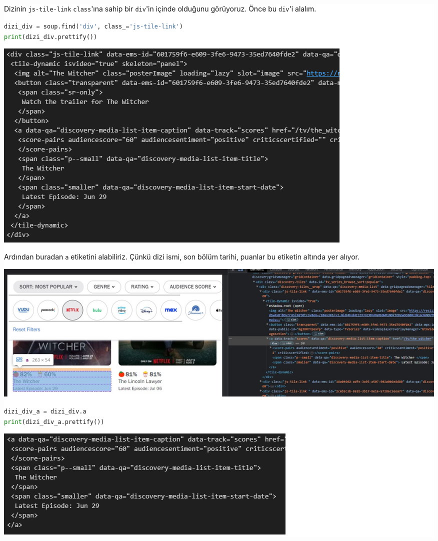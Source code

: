 Dizinin `js-tile-link` `class`'ına sahip bir `div`'in içinde olduğunu görüyoruz. Önce bu `div`'i alalım.

```python
dizi_div = soup.find('div', class_='js-tile-link')
print(dizi_div.prettify())
```

![](/imgs/rottentomatoes_div_series.PNG)

Ardından buradan `a` etiketini alabiliriz. Çünkü dizi ismi, son bölüm tarihi, puanlar bu etiketin altında yer alıyor.

![](/imgs/rottentomatoes_div_series_a.PNG)

```python
dizi_div_a = dizi_div.a
print(dizi_div_a.prettify())
```

![](/imgs/rottentomatoes_div_series_a_2.PNG)
